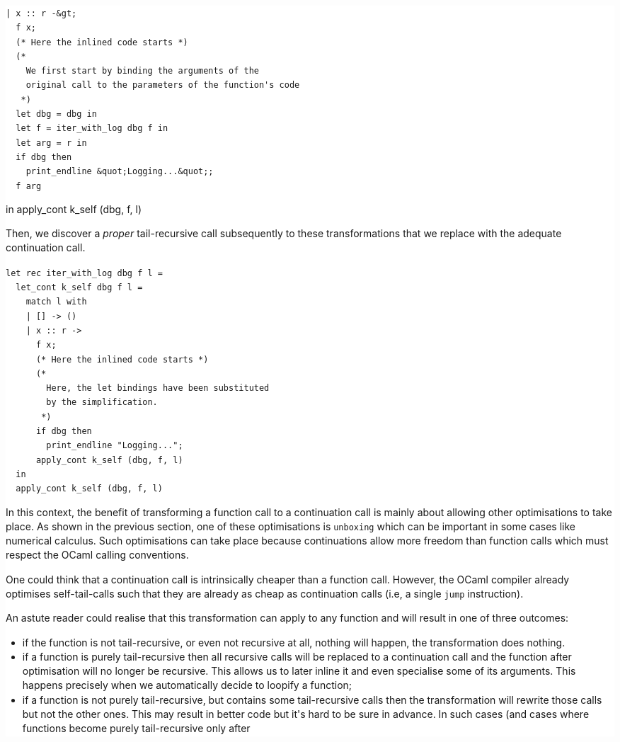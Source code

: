     | x :: r -&gt;
      f x;
      (* Here the inlined code starts *)
      (*
        We first start by binding the arguments of the
        original call to the parameters of the function's code
       *)
      let dbg = dbg in
      let f = iter_with_log dbg f in
      let arg = r in
      if dbg then
        print_endline &quot;Logging...&quot;;
      f arg
  in
  apply_cont k_self (dbg, f, l)
</code></pre>
<p>Then, we discover a <em>proper</em> tail-recursive call subsequently to these
transformations that we replace with the adequate continuation call.</p>
<pre><code class="language-ocaml">let rec iter_with_log dbg f l =
  let_cont k_self dbg f l =
    match l with
    | [] -&gt; ()
    | x :: r -&gt;
      f x;
      (* Here the inlined code starts *)
      (*
        Here, the let bindings have been substituted
        by the simplification.
       *)
      if dbg then
        print_endline &quot;Logging...&quot;;
      apply_cont k_self (dbg, f, l)
  in
  apply_cont k_self (dbg, f, l)
</code></pre>
<p>In this context, the benefit of transforming a function call to a continuation
call is mainly about allowing other optimisations to take place. As shown
in the previous section, one of these optimisations is <code>unboxing</code> which can be
important in some cases like numerical calculus. Such optimisations can take
place because continuations allow more freedom than function calls which must
respect the OCaml calling conventions.</p>
<p>One could think that a continuation call is intrinsically cheaper than a
function call. However, the OCaml compiler already optimises self-tail-calls
such that they are already as cheap as continuation calls (i.e, a single <code>jump</code>
instruction).</p>
<p>An astute reader could realise that this transformation can apply to any
function and will result in one of three outcomes:</p>
<ul>
<li>if the function is not tail-recursive, or even not recursive at all, nothing
will happen, the transformation does nothing.
</li>
<li>if a function is purely tail-recursive then all recursive calls will be
replaced to a continuation call and the function after optimisation will no
longer be recursive. This allows us to later inline it and even specialise
some of its arguments. This happens precisely when we automatically decide to
loopify a function;
</li>
<li>if a function is not purely tail-recursive, but contains some tail-recursive
calls then the transformation will rewrite those calls but not the other
ones. This may result in better code but it's hard to be sure in advance. In
such cases (and cases where functions become purely tail-recursive only after